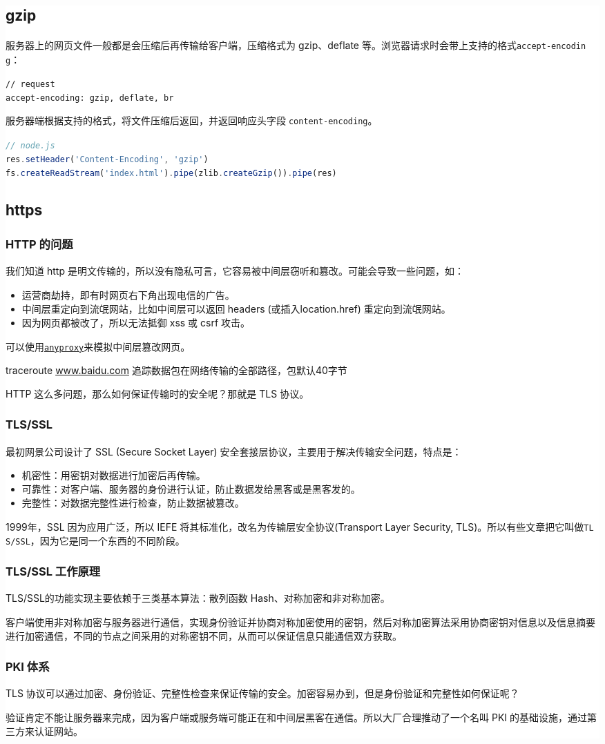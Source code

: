 ## gzip

服务器上的网页文件一般都是会压缩后再传输给客户端，压缩格式为 gzip、deflate 等。浏览器请求时会带上支持的格式`accept-encoding`：

```
// request
accept-encoding: gzip, deflate, br
```

服务器端根据支持的格式，将文件压缩后返回，并返回响应头字段 `content-encoding`。

```js
// node.js
res.setHeader('Content-Encoding', 'gzip')
fs.createReadStream('index.html').pipe(zlib.createGzip()).pipe(res)
```

## https


### HTTP 的问题

我们知道 http 是明文传输的，所以没有隐私可言，它容易被中间层窃听和篡改。可能会导致一些问题，如：

- 运营商劫持，即有时网页右下角出现电信的广告。
- 中间层重定向到流氓网站，比如中间层可以返回 headers (或插入location.href) 重定向到流氓网站。
- 因为网页都被改了，所以无法抵御 xss 或 csrf 攻击。

可以使用[`anyproxy`](http://anyproxy.io/cn/)来模拟中间层篡改网页。

traceroute www.baidu.com 追踪数据包在网络传输的全部路径，包默认40字节

HTTP 这么多问题，那么如何保证传输时的安全呢？那就是 TLS 协议。

### TLS/SSL

最初网景公司设计了 SSL (Secure Socket Layer) 安全套接层协议，主要用于解决传输安全问题，特点是：

- 机密性：用密钥对数据进行加密后再传输。
- 可靠性：对客户端、服务器的身份进行认证，防止数据发给黑客或是黑客发的。
- 完整性：对数据完整性进行检查，防止数据被篡改。

1999年，SSL 因为应用广泛，所以 IEFE 将其标准化，改名为传输层安全协议(Transport Layer Security, TLS)。所以有些文章把它叫做`TLS/SSL`，因为它是同一个东西的不同阶段。

### TLS/SSL 工作原理

TLS/SSL的功能实现主要依赖于三类基本算法：散列函数 Hash、对称加密和非对称加密。

客户端使用非对称加密与服务器进行通信，实现身份验证并协商对称加密使用的密钥，然后对称加密算法采用协商密钥对信息以及信息摘要进行加密通信，不同的节点之间采用的对称密钥不同，从而可以保证信息只能通信双方获取。

### PKI 体系

TLS 协议可以通过加密、身份验证、完整性检查来保证传输的安全。加密容易办到，但是身份验证和完整性如何保证呢？

验证肯定不能让服务器来完成，因为客户端或服务端可能正在和中间层黑客在通信。所以大厂合理推动了一个名叫 PKI 的基础设施，通过第三方来认证网站。
